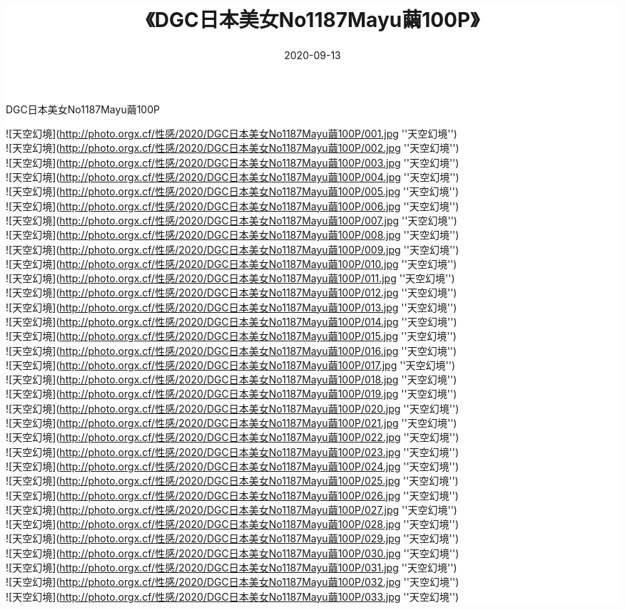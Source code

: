 ﻿---
layout: post
title:  《DGC日本美女No1187Mayu繭100P》
date:   2020-09-13
image: http://photo.orgx.cf/性感/2020/DGC日本美女No1187Mayu繭100P/000.jpg
categories: [美女, 性感, 泳衣]
---

DGC日本美女No1187Mayu繭100P



![天空幻境](http://photo.orgx.cf/性感/2020/DGC日本美女No1187Mayu繭100P/001.jpg ''天空幻境'') <br>
![天空幻境](http://photo.orgx.cf/性感/2020/DGC日本美女No1187Mayu繭100P/002.jpg ''天空幻境'') <br>
![天空幻境](http://photo.orgx.cf/性感/2020/DGC日本美女No1187Mayu繭100P/003.jpg ''天空幻境'') <br>
![天空幻境](http://photo.orgx.cf/性感/2020/DGC日本美女No1187Mayu繭100P/004.jpg ''天空幻境'') <br>
![天空幻境](http://photo.orgx.cf/性感/2020/DGC日本美女No1187Mayu繭100P/005.jpg ''天空幻境'') <br>
![天空幻境](http://photo.orgx.cf/性感/2020/DGC日本美女No1187Mayu繭100P/006.jpg ''天空幻境'') <br>
![天空幻境](http://photo.orgx.cf/性感/2020/DGC日本美女No1187Mayu繭100P/007.jpg ''天空幻境'') <br>
![天空幻境](http://photo.orgx.cf/性感/2020/DGC日本美女No1187Mayu繭100P/008.jpg ''天空幻境'') <br>
![天空幻境](http://photo.orgx.cf/性感/2020/DGC日本美女No1187Mayu繭100P/009.jpg ''天空幻境'') <br>
![天空幻境](http://photo.orgx.cf/性感/2020/DGC日本美女No1187Mayu繭100P/010.jpg ''天空幻境'') <br>
![天空幻境](http://photo.orgx.cf/性感/2020/DGC日本美女No1187Mayu繭100P/011.jpg ''天空幻境'') <br>
![天空幻境](http://photo.orgx.cf/性感/2020/DGC日本美女No1187Mayu繭100P/012.jpg ''天空幻境'') <br>
![天空幻境](http://photo.orgx.cf/性感/2020/DGC日本美女No1187Mayu繭100P/013.jpg ''天空幻境'') <br>
![天空幻境](http://photo.orgx.cf/性感/2020/DGC日本美女No1187Mayu繭100P/014.jpg ''天空幻境'') <br>
![天空幻境](http://photo.orgx.cf/性感/2020/DGC日本美女No1187Mayu繭100P/015.jpg ''天空幻境'') <br>
![天空幻境](http://photo.orgx.cf/性感/2020/DGC日本美女No1187Mayu繭100P/016.jpg ''天空幻境'') <br>
![天空幻境](http://photo.orgx.cf/性感/2020/DGC日本美女No1187Mayu繭100P/017.jpg ''天空幻境'') <br>
![天空幻境](http://photo.orgx.cf/性感/2020/DGC日本美女No1187Mayu繭100P/018.jpg ''天空幻境'') <br>
![天空幻境](http://photo.orgx.cf/性感/2020/DGC日本美女No1187Mayu繭100P/019.jpg ''天空幻境'') <br>
![天空幻境](http://photo.orgx.cf/性感/2020/DGC日本美女No1187Mayu繭100P/020.jpg ''天空幻境'') <br>
![天空幻境](http://photo.orgx.cf/性感/2020/DGC日本美女No1187Mayu繭100P/021.jpg ''天空幻境'') <br>
![天空幻境](http://photo.orgx.cf/性感/2020/DGC日本美女No1187Mayu繭100P/022.jpg ''天空幻境'') <br>
![天空幻境](http://photo.orgx.cf/性感/2020/DGC日本美女No1187Mayu繭100P/023.jpg ''天空幻境'') <br>
![天空幻境](http://photo.orgx.cf/性感/2020/DGC日本美女No1187Mayu繭100P/024.jpg ''天空幻境'') <br>
![天空幻境](http://photo.orgx.cf/性感/2020/DGC日本美女No1187Mayu繭100P/025.jpg ''天空幻境'') <br>
![天空幻境](http://photo.orgx.cf/性感/2020/DGC日本美女No1187Mayu繭100P/026.jpg ''天空幻境'') <br>
![天空幻境](http://photo.orgx.cf/性感/2020/DGC日本美女No1187Mayu繭100P/027.jpg ''天空幻境'') <br>
![天空幻境](http://photo.orgx.cf/性感/2020/DGC日本美女No1187Mayu繭100P/028.jpg ''天空幻境'') <br>
![天空幻境](http://photo.orgx.cf/性感/2020/DGC日本美女No1187Mayu繭100P/029.jpg ''天空幻境'') <br>
![天空幻境](http://photo.orgx.cf/性感/2020/DGC日本美女No1187Mayu繭100P/030.jpg ''天空幻境'') <br>
![天空幻境](http://photo.orgx.cf/性感/2020/DGC日本美女No1187Mayu繭100P/031.jpg ''天空幻境'') <br>
![天空幻境](http://photo.orgx.cf/性感/2020/DGC日本美女No1187Mayu繭100P/032.jpg ''天空幻境'') <br>
![天空幻境](http://photo.orgx.cf/性感/2020/DGC日本美女No1187Mayu繭100P/033.jpg ''天空幻境'') <br>
